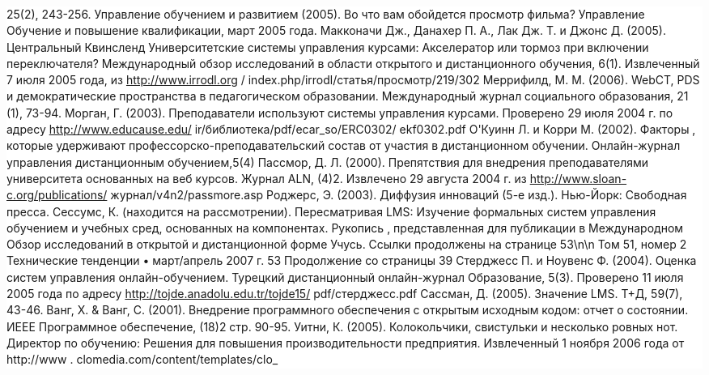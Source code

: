 25(2), 243-256.
Управление обучением и развитием (2005).
Во что вам обойдется просмотр фильма? Управление
Обучение и повышение квалификации, март 2005 года.
Макконачи Дж., Данахер П. А., Лак Дж. Т.
и Джонс Д. (2005). Центральный Квинсленд
Университетские системы управления курсами:
Акселератор или тормоз при включении переключателя?
Международный обзор исследований в области открытого
и дистанционного обучения, 6(1). Извлеченный
7 июля 2005 года, из http://www.irrodl.org /
index.php/irrodl/статья/просмотр/219/302
Меррифилд, М. М. (2006). WebCT, PDS и
демократические пространства в педагогическом образовании.
Международный журнал социального образования,
21 (1), 73-94.
Морган, Г. (2003). Преподаватели используют
системы управления курсами. Проверено 29 июля
2004 г. по адресу http://www.educause.edu/
ir/библиотека/pdf/ecar_so/ERC0302/
ekf0302.pdf
О'Куинн Л. и Корри М. (2002). Факторы
, которые удерживают профессорско-преподавательский состав от участия в
дистанционном обучении. Онлайн-журнал управления
дистанционным обучением,5(4)
Пассмор, Д. Л. (2000). Препятствия для
внедрения
преподавателями университета основанных на веб курсов. Журнал ALN,
(4)2. Извлечено 29 августа 2004 г. из
http://www.sloan-c.org/publications/
журнал/v4n2/passmore.asp
Роджерс, Э. (2003). Диффузия инноваций
(5-е изд.). Нью-Йорк: Свободная пресса.
Сессумс, К. (находится на рассмотрении). Пересматривая
LMS: Изучение формальных
систем управления обучением и
учебных сред, основанных на компонентах. Рукопись
, представленная для публикации в Международном
Обзор исследований в открытой и дистанционной форме
Учусь.
Ссылки продолжены на странице 53\n\n Том 51, номер 2 Технические тенденции • март/апрель 2007 г. 53
Продолжение со страницы 39
Стерджесс П. и Ноувенс Ф. (2004). Оценка
систем управления онлайн-обучением.
Турецкий дистанционный онлайн-журнал
Образование, 5(3). Проверено 11 июля 2005 года
по адресу http://tojde.anadolu.edu.tr/tojde15/
pdf/стерджесс.pdf
Сассман, Д. (2005). Значение LMS. Т+Д,
59(7), 43-46.
Ванг, Х. &amp; Ванг, С. (2001). 
Внедрение программного обеспечения с открытым исходным кодом: отчет о состоянии. ИЕЕЕ
Программное обеспечение, (18)2 стр. 90-95.
Уитни, К. (2005). Колокольчики, свистульки и несколько
ровных нот. Директор по обучению: Решения
для повышения производительности предприятия. Извлеченный
1 ноября 2006 года от http://www .
clomedia.com/content/templates/clo_